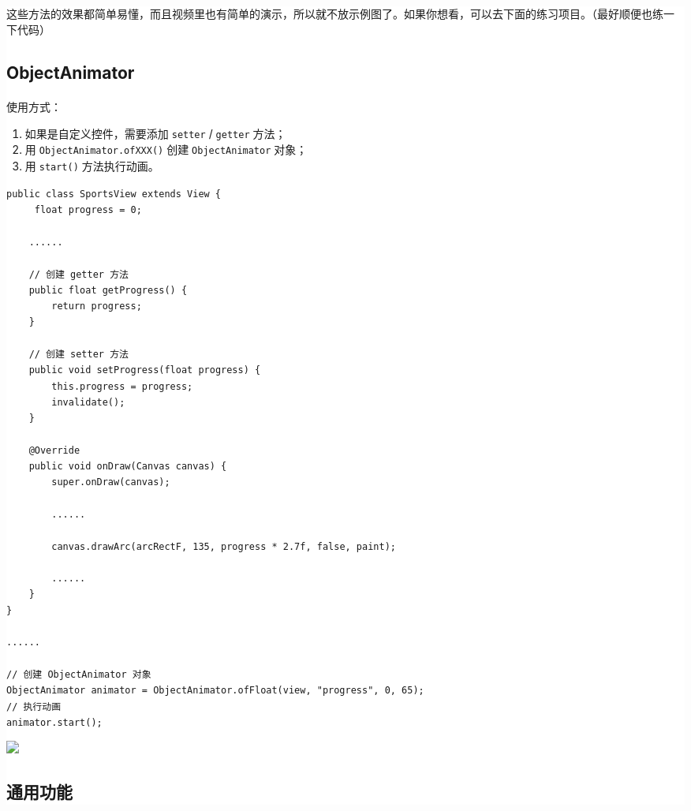 这些方法的效果都简单易懂，而且视频里也有简单的演示，所以就不放示例图了。如果你想看，可以去下面的练习项目。（最好顺便也练一下代码）

## ObjectAnimator

使用方式：

1.  如果是自定义控件，需要添加 `setter` / `getter` 方法；
2.  用 `ObjectAnimator.ofXXX()` 创建 `ObjectAnimator` 对象；
3.  用 `start()` 方法执行动画。

```
public class SportsView extends View {  
     float progress = 0;

    ......

    // 创建 getter 方法
    public float getProgress() {
        return progress;
    }

    // 创建 setter 方法
    public void setProgress(float progress) {
        this.progress = progress;
        invalidate();
    }

    @Override
    public void onDraw(Canvas canvas) {
        super.onDraw(canvas);

        ......

        canvas.drawArc(arcRectF, 135, progress * 2.7f, false, paint);

        ......
    }
}

......

// 创建 ObjectAnimator 对象
ObjectAnimator animator = ObjectAnimator.ofFloat(view, "progress", 0, 65);  
// 执行动画
animator.start();  

```

![](https://ws3.sinaimg.cn/large/006tKfTcgy1fj7y2vnw5jg30ek0dijwq.gif)

## 通用功能
